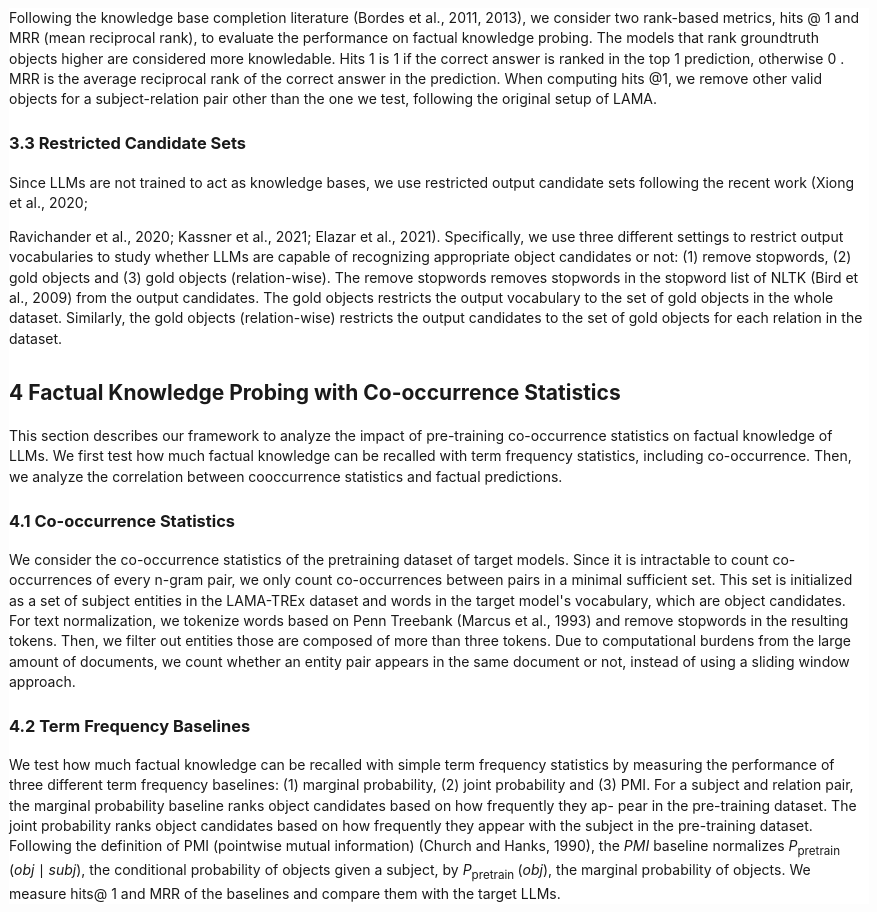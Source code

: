 Following the knowledge base completion literature (Bordes et al., 2011, 2013), we consider two rank-based metrics, hits @ 1 and MRR (mean reciprocal rank), to evaluate the performance on factual knowledge probing. The models that rank groundtruth objects higher are considered more knowledable. Hits 1 is 1 if the correct answer is ranked in the top 1 prediction, otherwise 0 . MRR is the average reciprocal rank of the correct answer in the prediction. When computing hits @1, we remove other valid objects for a subject-relation pair other than the one we test, following the original setup of LAMA.

### 3.3 Restricted Candidate Sets

Since LLMs are not trained to act as knowledge bases, we use restricted output candidate sets following the recent work (Xiong et al., 2020;

Ravichander et al., 2020; Kassner et al., 2021; Elazar et al., 2021). Specifically, we use three different settings to restrict output vocabularies to study whether LLMs are capable of recognizing appropriate object candidates or not: (1) remove stopwords, (2) gold objects and (3) gold objects (relation-wise). The remove stopwords removes stopwords in the stopword list of NLTK (Bird et al., 2009) from the output candidates. The gold objects restricts the output vocabulary to the set of gold objects in the whole dataset. Similarly, the gold objects (relation-wise) restricts the output candidates to the set of gold objects for each relation in the dataset.

## 4 Factual Knowledge Probing with Co-occurrence Statistics

This section describes our framework to analyze the impact of pre-training co-occurrence statistics on factual knowledge of LLMs. We first test how much factual knowledge can be recalled with term frequency statistics, including co-occurrence. Then, we analyze the correlation between cooccurrence statistics and factual predictions.

### 4.1 Co-occurrence Statistics

We consider the co-occurrence statistics of the pretraining dataset of target models. Since it is intractable to count co-occurrences of every n-gram pair, we only count co-occurrences between pairs in a minimal sufficient set. This set is initialized as a set of subject entities in the LAMA-TREx dataset and words in the target model's vocabulary, which are object candidates. For text normalization, we tokenize words based on Penn Treebank (Marcus et al., 1993) and remove stopwords in the resulting tokens. Then, we filter out entities those are composed of more than three tokens. Due to computational burdens from the large amount of documents, we count whether an entity pair appears in the same document or not, instead of using a sliding window approach.

### 4.2 Term Frequency Baselines

We test how much factual knowledge can be recalled with simple term frequency statistics by measuring the performance of three different term frequency baselines: (1) marginal probability, (2) joint probability and (3) PMI. For a subject and relation pair, the marginal probability baseline ranks object candidates based on how frequently they ap- pear in the pre-training dataset. The joint probability ranks object candidates based on how frequently they appear with the subject in the pre-training dataset. Following the definition of PMI (pointwise mutual information) (Church and Hanks, 1990), the $P M I$ baseline normalizes $P_{\text {pretrain }}(o b j \mid s u b j)$, the conditional probability of objects given a subject, by $P_{\text {pretrain }}(o b j)$, the marginal probability of objects. We measure hits@ 1 and MRR of the baselines and compare them with the target LLMs.
